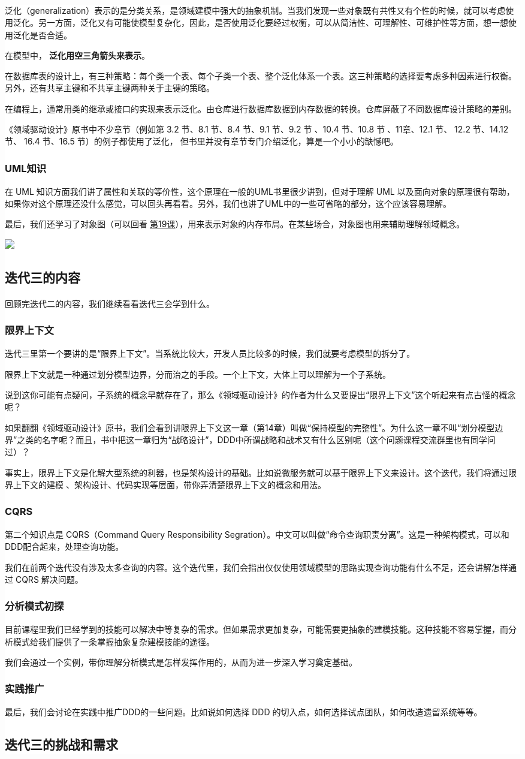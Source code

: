 泛化（generalization）表示的是分类关系，是领域建模中强大的抽象机制。当我们发现一些对象既有共性又有个性的时候，就可以考虑使用泛化。另一方面，泛化又有可能使模型复杂化，因此，是否使用泛化要经过权衡，可以从简洁性、可理解性、可维护性等方面，想一想使用泛化是否合适。

在模型中， **泛化用空三角箭头来表示**。

在数据库表的设计上，有三种策略：每个类一个表、每个子类一个表、整个泛化体系一个表。这三种策略的选择要考虑多种因素进行权衡。另外，还有共享主键和不共享主键两种关于主键的策略。

在编程上，通常用类的继承或接口的实现来表示泛化。由仓库进行数据库数据到内存数据的转换。仓库屏蔽了不同数据库设计策略的差别。

《领域驱动设计》原书中不少章节（例如第 3.2 节、8.1 节、8.4 节、9.1 节、9.2 节 、10.4 节、10.8 节 、11章、12.1 节、 12.2 节、14.12 节、 16.4 节、16.5 节）的例子都使用了泛化， 但书里并没有章节专门介绍泛化，算是一个小小的缺憾吧。

### UML知识

在 UML 知识方面我们讲了属性和关联的等价性，这个原理在一般的UML书里很少讲到，但对于理解 UML 以及面向对象的原理很有帮助，如果你对这个原理还没什么感觉，可以回头再看看。另外，我们也讲了UML中的一些可省略的部分，这个应该容易理解。

最后，我们还学习了对象图（可以回看 [第19课](https://time.geekbang.org/column/article/623512)），用来表示对象的内存布局。在某些场合，对象图也用来辅助理解领域概念。

![](https://static001.geekbang.org/resource/image/a1/76/a1645b43d34db2915d06cc4yy7e55276.jpg?wh=3733x1902)

## 迭代三的内容

回顾完迭代二的内容，我们继续看看迭代三会学到什么。

### 限界上下文

迭代三里第一个要讲的是“限界上下文”。当系统比较大，开发人员比较多的时候，我们就要考虑模型的拆分了。

限界上下文就是一种通过划分模型边界，分而治之的手段。一个上下文，大体上可以理解为一个子系统。

说到这你可能有点疑问，子系统的概念早就存在了，那么《领域驱动设计》的作者为什么又要提出“限界上下文”这个听起来有点古怪的概念呢？

如果翻翻《领域驱动设计》原书，我们会看到讲限界上下文这一章（第14章）叫做“保持模型的完整性”。为什么这一章不叫“划分模型边界”之类的名字呢？而且，书中把这一章归为“战略设计”，DDD中所谓战略和战术又有什么区别呢（这个问题课程交流群里也有同学问过）？

事实上，限界上下文是化解大型系统的利器，也是架构设计的基础。比如说微服务就可以基于限界上下文来设计。这个迭代，我们将通过限界上下文的建模 、架构设计、代码实现等层面，带你弄清楚限界上下文的概念和用法。

### CQRS

第二个知识点是 CQRS（Command Query Responsibility Segration）。中文可以叫做“命令查询职责分离”。这是一种架构模式，可以和DDD配合起来，处理查询功能。

我们在前两个迭代没有涉及太多查询的内容。这个迭代里，我们会指出仅仅使用领域模型的思路实现查询功能有什么不足，还会讲解怎样通过 CQRS 解决问题。

### 分析模式初探

目前课程里我们已经学到的技能可以解决中等复杂的需求。但如果需求更加复杂，可能需要更抽象的建模技能。这种技能不容易掌握，而分析模式给我们提供了一条掌握抽象复杂建模技能的途径。

我们会通过一个实例，带你理解分析模式是怎样发挥作用的，从而为进一步深入学习奠定基础。

### 实践推广

最后，我们会讨论在实践中推广DDD的一些问题。比如说如何选择 DDD 的切入点，如何选择试点团队，如何改造遗留系统等等。

## 迭代三的挑战和需求
